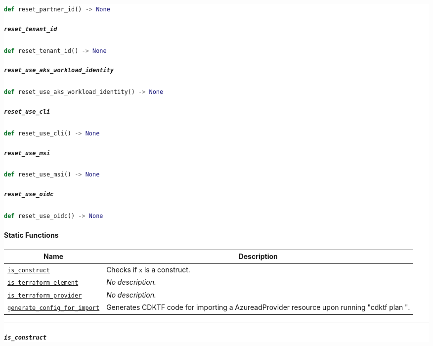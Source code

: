 ```python
def reset_partner_id() -> None
```

##### `reset_tenant_id` <a name="reset_tenant_id" id="@cdktf/provider-azuread.provider.AzureadProvider.resetTenantId"></a>

```python
def reset_tenant_id() -> None
```

##### `reset_use_aks_workload_identity` <a name="reset_use_aks_workload_identity" id="@cdktf/provider-azuread.provider.AzureadProvider.resetUseAksWorkloadIdentity"></a>

```python
def reset_use_aks_workload_identity() -> None
```

##### `reset_use_cli` <a name="reset_use_cli" id="@cdktf/provider-azuread.provider.AzureadProvider.resetUseCli"></a>

```python
def reset_use_cli() -> None
```

##### `reset_use_msi` <a name="reset_use_msi" id="@cdktf/provider-azuread.provider.AzureadProvider.resetUseMsi"></a>

```python
def reset_use_msi() -> None
```

##### `reset_use_oidc` <a name="reset_use_oidc" id="@cdktf/provider-azuread.provider.AzureadProvider.resetUseOidc"></a>

```python
def reset_use_oidc() -> None
```

#### Static Functions <a name="Static Functions" id="Static Functions"></a>

| **Name** | **Description** |
| --- | --- |
| <code><a href="#@cdktf/provider-azuread.provider.AzureadProvider.isConstruct">is_construct</a></code> | Checks if `x` is a construct. |
| <code><a href="#@cdktf/provider-azuread.provider.AzureadProvider.isTerraformElement">is_terraform_element</a></code> | *No description.* |
| <code><a href="#@cdktf/provider-azuread.provider.AzureadProvider.isTerraformProvider">is_terraform_provider</a></code> | *No description.* |
| <code><a href="#@cdktf/provider-azuread.provider.AzureadProvider.generateConfigForImport">generate_config_for_import</a></code> | Generates CDKTF code for importing a AzureadProvider resource upon running "cdktf plan <stack-name>". |

---

##### `is_construct` <a name="is_construct" id="@cdktf/provider-azuread.provider.AzureadProvider.isConstruct"></a>
